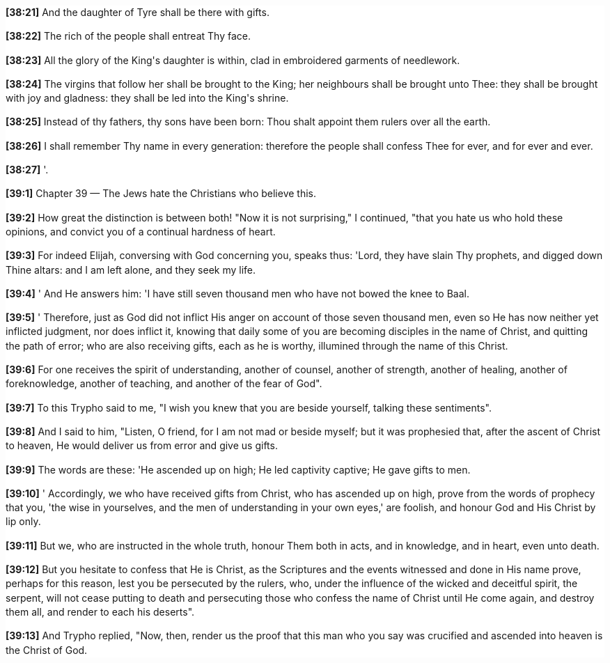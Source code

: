 **[38:21]** And the daughter of Tyre shall be there with gifts.

**[38:22]** The rich of the people shall entreat Thy face.

**[38:23]** All the glory of the King's daughter is within, clad in embroidered garments of needlework.

**[38:24]** The virgins that follow her shall be brought to the King; her neighbours shall be brought unto Thee: they shall be brought with joy and gladness: they shall be led into the King's shrine.

**[38:25]** Instead of thy fathers, thy sons have been born: Thou shalt appoint them rulers over all the earth.

**[38:26]** I shall remember Thy name in every generation: therefore the people shall confess Thee for ever, and for ever and ever.

**[38:27]** '.

**[39:1]** Chapter 39 — The Jews hate the Christians who believe this.

**[39:2]** How great the distinction is between both!  "Now it is not surprising," I continued, "that you hate us who hold these opinions, and convict you of a continual hardness of heart.

**[39:3]** For indeed Elijah, conversing with God concerning you, speaks thus: 'Lord, they have slain Thy prophets, and digged down Thine altars: and I am left alone, and they seek my life.

**[39:4]** ' And He answers him: 'I have still seven thousand men who have not bowed the knee to Baal.

**[39:5]** ' Therefore, just as God did not inflict His anger on account of those seven thousand men, even so He has now neither yet inflicted judgment, nor does inflict it, knowing that daily some of you are becoming disciples in the name of Christ, and quitting the path of error; who are also receiving gifts, each as he is worthy, illumined through the name of this Christ.

**[39:6]** For one receives the spirit of understanding, another of counsel, another of strength, another of healing, another of foreknowledge, another of teaching, and another of the fear of God".

**[39:7]** To this Trypho said to me, "I wish you knew that you are beside yourself, talking these sentiments".

**[39:8]** And I said to him, "Listen, O friend, for I am not mad or beside myself; but it was prophesied that, after the ascent of Christ to heaven, He would deliver us from error and give us gifts.

**[39:9]** The words are these: 'He ascended up on high; He led captivity captive; He gave gifts to men.

**[39:10]** ' Accordingly, we who have received gifts from Christ, who has ascended up on high, prove from the words of prophecy that you, 'the wise in yourselves, and the men of understanding in your own eyes,' are foolish, and honour God and His Christ by lip only.

**[39:11]** But we, who are instructed in the whole truth, honour Them both in acts, and in knowledge, and in heart, even unto death.

**[39:12]** But you hesitate to confess that He is Christ, as the Scriptures and the events witnessed and done in His name prove, perhaps for this reason, lest you be persecuted by the rulers, who, under the influence of the wicked and deceitful spirit, the serpent, will not cease putting to death and persecuting those who confess the name of Christ until He come again, and destroy them all, and render to each his deserts".

**[39:13]** And Trypho replied, "Now, then, render us the proof that this man who you say was crucified and ascended into heaven is the Christ of God.
